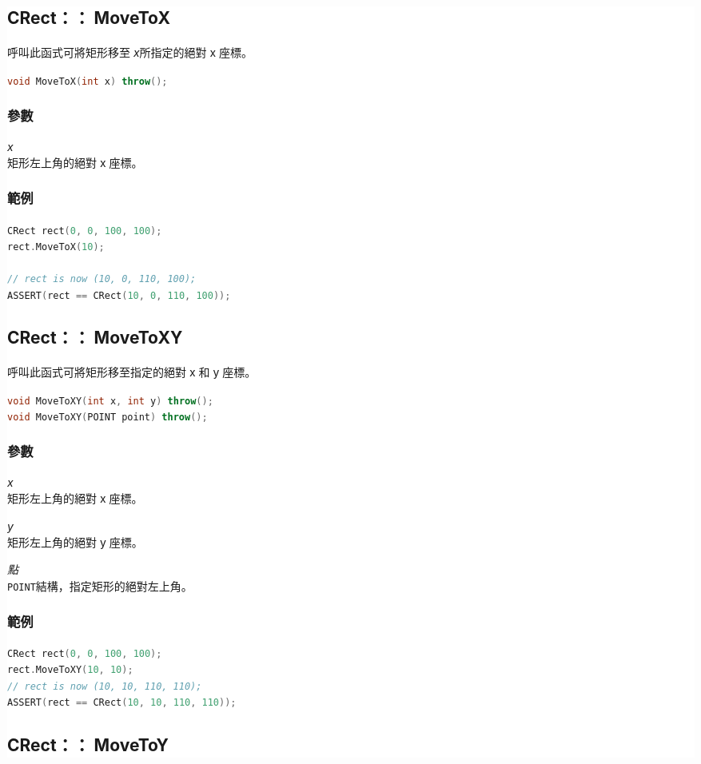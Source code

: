 ## <a name="crectmovetox"></a><a name="movetox"></a> CRect：： MoveToX

呼叫此函式可將矩形移至 *x*所指定的絕對 x 座標。

```cpp
void MoveToX(int x) throw();
```

### <a name="parameters"></a>參數

*x*<br/>
矩形左上角的絕對 x 座標。

### <a name="example"></a>範例

```cpp
CRect rect(0, 0, 100, 100);
rect.MoveToX(10);

// rect is now (10, 0, 110, 100);
ASSERT(rect == CRect(10, 0, 110, 100));
```

## <a name="crectmovetoxy"></a><a name="movetoxy"></a> CRect：： MoveToXY

呼叫此函式可將矩形移至指定的絕對 x 和 y 座標。

```cpp
void MoveToXY(int x, int y) throw();
void MoveToXY(POINT point) throw();
```

### <a name="parameters"></a>參數

*x*<br/>
矩形左上角的絕對 x 座標。

*y*<br/>
矩形左上角的絕對 y 座標。

*點*<br/>
`POINT`結構，指定矩形的絕對左上角。

### <a name="example"></a>範例

```cpp
CRect rect(0, 0, 100, 100);
rect.MoveToXY(10, 10);
// rect is now (10, 10, 110, 110);
ASSERT(rect == CRect(10, 10, 110, 110));
```

## <a name="crectmovetoy"></a><a name="movetoy"></a> CRect：： MoveToY
